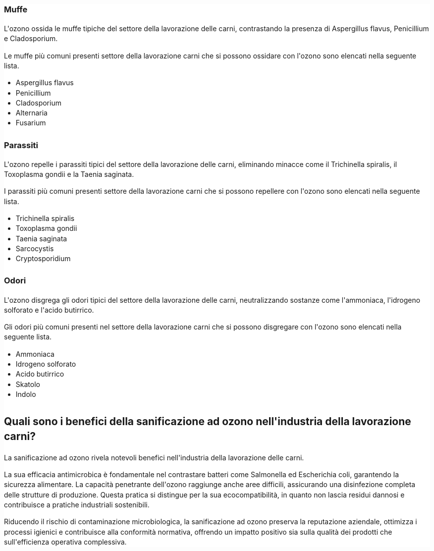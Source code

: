 ### Muffe

L'ozono ossida le muffe tipiche del settore della lavorazione delle carni, contrastando la presenza di Aspergillus flavus, Penicillium e Cladosporium.

Le muffe più comuni presenti settore della lavorazione carni che si possono ossidare con l'ozono sono elencati nella seguente lista.

- Aspergillus flavus
- Penicillium
- Cladosporium
- Alternaria
- Fusarium

### Parassiti

L'ozono repelle i parassiti tipici del settore della lavorazione delle carni, eliminando minacce come il Trichinella spiralis, il Toxoplasma gondii e la Taenia saginata.

I parassiti più comuni presenti settore della lavorazione carni che si possono repellere con l'ozono sono elencati nella seguente lista.

- Trichinella spiralis
- Toxoplasma gondii
- Taenia saginata
- Sarcocystis
- Cryptosporidium

### Odori

L'ozono disgrega gli odori tipici del settore della lavorazione delle carni, neutralizzando sostanze come l'ammoniaca, l'idrogeno solforato e l'acido butirrico.

Gli odori più comuni presenti nel settore della lavorazione carni che si possono disgregare con l'ozono sono elencati nella seguente lista.

- Ammoniaca
- Idrogeno solforato
- Acido butirrico
- Skatolo
- Indolo

## Quali sono i benefici della sanificazione ad ozono nell'industria della lavorazione carni?

La sanificazione ad ozono rivela notevoli benefici nell'industria della lavorazione delle carni. 

La sua efficacia antimicrobica è fondamentale nel contrastare batteri come Salmonella ed Escherichia coli, garantendo la sicurezza alimentare. La capacità penetrante dell'ozono raggiunge anche aree difficili, assicurando una disinfezione completa delle strutture di produzione. Questa pratica si distingue per la sua ecocompatibilità, in quanto non lascia residui dannosi e contribuisce a pratiche industriali sostenibili. 

Riducendo il rischio di contaminazione microbiologica, la sanificazione ad ozono preserva la reputazione aziendale, ottimizza i processi igienici e contribuisce alla conformità normativa, offrendo un impatto positivo sia sulla qualità dei prodotti che sull'efficienza operativa complessiva.
